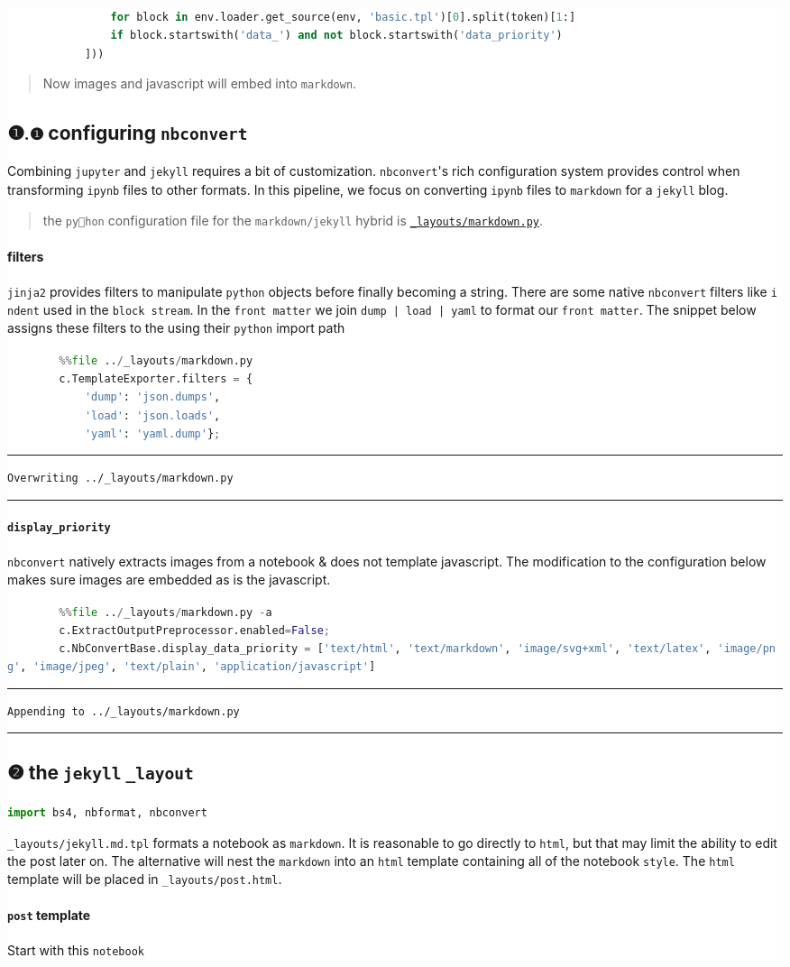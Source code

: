 ```python
                for block in env.loader.get_source(env, 'basic.tpl')[0].split(token)[1:]
                if block.startswith('data_') and not block.startswith('data_priority')
            ]))
```

> Now images and javascript will embed into `markdown`.

## ❶<small>.❶</small> configuring `nbconvert`

Combining `jupyter` and `jekyll` requires a bit of customization.  `nbconvert`'s rich configuration system provides control when transforming `ipynb` files to other formats.  In this pipeline, we focus on converting `ipynb` files to `markdown` for a `jekyll` blog.

> the `py🐍hon` configuration file for the `markdown/jekyll` hybrid is [`_layouts/markdown.py`]().

#### filters

`jinja2` provides filters to manipulate `python` objects before finally becoming a string.  There are some native `nbconvert` filters like `indent` used in the `block stream`.  In the `front matter` we join `dump | load | yaml` to format our `front matter`.  The snippet below assigns these filters to the using their `python` import path


```python
        %%file ../_layouts/markdown.py
        c.TemplateExporter.filters = {
            'dump': 'json.dumps',
            'load': 'json.loads',
            'yaml': 'yaml.dump'};
```

---
    Overwriting ../_layouts/markdown.py

---

#### `display_priority`

`nbconvert` natively extracts images from a notebook & does not template javascript.  The modification to the configuration below makes sure images are embedded as is the javascript.


```python
        %%file ../_layouts/markdown.py -a
        c.ExtractOutputPreprocessor.enabled=False;
        c.NbConvertBase.display_data_priority = ['text/html', 'text/markdown', 'image/svg+xml', 'text/latex', 'image/png', 'image/jpeg', 'text/plain', 'application/javascript']
```

---
    Appending to ../_layouts/markdown.py

---

## ❷ the `jekyll` `_layout`


```python
import bs4, nbformat, nbconvert
```

`_layouts/jekyll.md.tpl` formats a notebook as `markdown`.  It is reasonable to go directly to `html`, but that may limit the ability to edit the post later on.  The alternative will nest the `markdown` into an `html` template containing all of the notebook `style`.  The `html` template will be placed in `_layouts/post.html`.

#### `post` template

Start with this `notebook`

